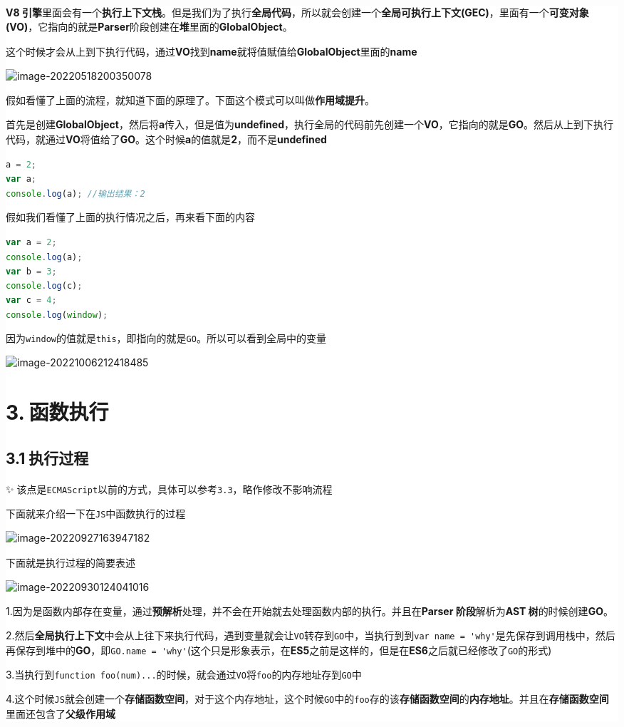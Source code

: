 **V8 引擎**里面会有一个**执行上下文栈**。但是我们为了执行**全局代码**，所以就会创建一个**全局可执行上下文(GEC)**，里面有一个**可变对象(VO)**，它指向的就是**Parser**阶段创建在**堆**里面的**GlobalObject**。

这个时候才会从上到下执行代码，通过**VO**找到**name**就将值赋值给**GlobalObject**里面的**name**

![image-20220518200350078](https://knowledge-picture.oss-cn-wuhan-lr.aliyuncs.com/202405032311490.png)

假如看懂了上面的流程，就知道下面的原理了。下面这个模式可以叫做**作用域提升**。

首先是创建**GlobalObject**，然后将**a**传入，但是值为**undefined**，执行全局的代码前先创建一个**VO**，它指向的就是**GO**。然后从上到下执行代码，就通过**VO**将值给了**GO**。这个时候**a**的值就是**2**，而不是**undefined**

```javascript
a = 2;
var a;
console.log(a); //输出结果：2
```

假如我们看懂了上面的执行情况之后，再来看下面的内容

```javascript
var a = 2;
console.log(a);
var b = 3;
console.log(c);
var c = 4;
console.log(window);
```

因为`window`的值就是`this`，即指向的就是`GO`。所以可以看到全局中的变量

![image-20221006212418485](https://knowledge-picture.oss-cn-wuhan-lr.aliyuncs.com/202405032311485.png)

# 3. 函数执行

## 3.1 执行过程

✨ 该点是`ECMAScript`以前的方式，具体可以参考`3.3`，略作修改不影响流程

下面就来介绍一下在`JS`中函数执行的过程

![image-20220927163947182](https://knowledge-picture.oss-cn-wuhan-lr.aliyuncs.com/202405032311502.png)

下面就是执行过程的简要表述

![image-20220930124041016](https://knowledge-picture.oss-cn-wuhan-lr.aliyuncs.com/202405032311199.png)

1.因为是函数内部存在变量，通过**预解析**处理，并不会在开始就去处理函数内部的执行。并且在**Parser 阶段**解析为**AST 树**的时候创建**GO**。

2.然后**全局执行上下文**中会从上往下来执行代码，遇到变量就会让`VO`转存到`GO`中，当执行到到`var name = 'why'`是先保存到调用栈中，然后再保存到堆中的**GO**，即`GO.name = 'why'`(这个只是形象表示，在**ES5**之前是这样的，但是在**ES6**之后就已经修改了`GO`的形式)

3.当执行到`function foo(num)...`的时候，就会通过`VO`将`foo`的内存地址存到`GO`中

4.这个时候`JS`就会创建一个**存储函数空间**，对于这个内存地址，这个时候`GO`中的`foo`存的该**存储函数空间**的**内存地址**。并且在**存储函数空间**里面还包含了**父级作用域**
